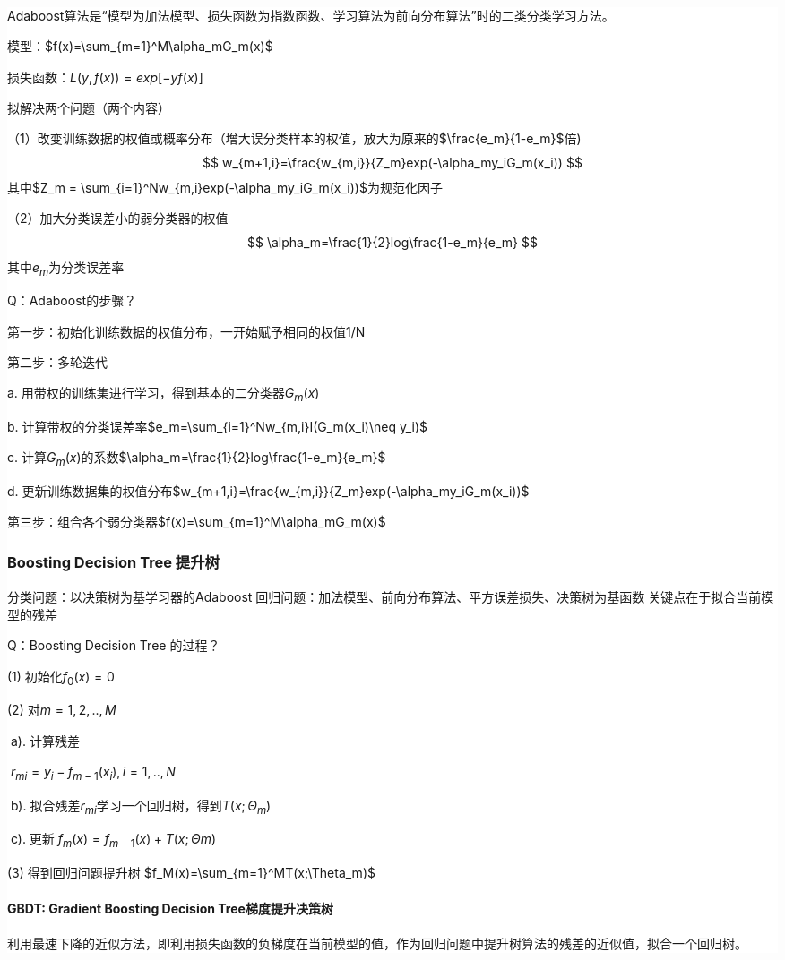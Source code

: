 Adaboost算法是“模型为加法模型、损失函数为指数函数、学习算法为前向分布算法”时的二类分类学习方法。

模型：$f(x)=\sum_{m=1}^M\alpha_mG_m(x)$

损失函数：$L(y,f(x))=exp[-yf(x)]$

拟解决两个问题（两个内容）

（1）改变训练数据的权值或概率分布（增大误分类样本的权值，放大为原来的$\frac{e_m}{1-e_m}$倍)
$$
w_{m+1,i}=\frac{w_{m,i}}{Z_m}exp(-\alpha_my_iG_m(x_i))
$$
其中$Z_m = \sum_{i=1}^Nw_{m,i}exp(-\alpha_my_iG_m(x_i))$为规范化因子

（2）加大分类误差小的弱分类器的权值
$$
\alpha_m=\frac{1}{2}log\frac{1-e_m}{e_m}
$$
其中$e_m$为分类误差率

Q：Adaboost的步骤？

第一步：初始化训练数据的权值分布，一开始赋予相同的权值1/N

第二步：多轮迭代

a. 用带权的训练集进行学习，得到基本的二分类器$G_m(x)$

b. 计算带权的分类误差率$e_m=\sum_{i=1}^Nw_{m,i}I(G_m(x_i)\neq y_i)$

c. 计算$G_m(x)$的系数$\alpha_m=\frac{1}{2}log\frac{1-e_m}{e_m}$

d. 更新训练数据集的权值分布$w_{m+1,i}=\frac{w_{m,i}}{Z_m}exp(-\alpha_my_iG_m(x_i))$

第三步：组合各个弱分类器$f(x)=\sum_{m=1}^M\alpha_mG_m(x)$

### Boosting Decision Tree 提升树

分类问题：以决策树为基学习器的Adaboost
回归问题：加法模型、前向分布算法、平方误差损失、决策树为基函数
关键点在于拟合当前模型的残差

Q：Boosting Decision Tree 的过程？

(1) 初始化$f_0(x)=0$

(2) 对$m=1,2,..,M$

​      a). 计算残差

​         $r_{mi}=y_i-f_{m-1}(x_i),i=1,..,N$

​      b).  拟合残差$r_{mi}$学习一个回归树，得到$T(x;\Theta_m)$

​      c). 更新 $f_m(x)=f_{m-1}(x)+T(x;\Theta m)$

(3) 得到回归问题提升树 $f_M(x)=\sum_{m=1}^MT(x;\Theta_m)$

#### GBDT: Gradient Boosting Decision Tree梯度提升决策树

利用最速下降的近似方法，即利用损失函数的负梯度在当前模型的值，作为回归问题中提升树算法的残差的近似值，拟合一个回归树。
